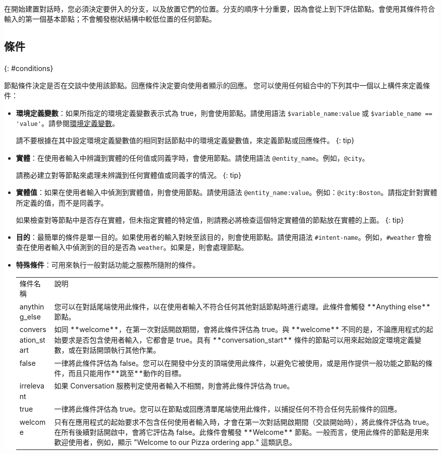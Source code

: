 在開始建置對話時，您必須決定要併入的分支，以及放置它們的位置。分支的順序十分重要，因為會從上到下評估節點。會使用其條件符合輸入的第一個基本節點；不會觸發樹狀結構中較低位置的任何節點。

## 條件
{: #conditions}

節點條件決定是否在交談中使用該節點。回應條件決定要向使用者顯示的回應。
您可以使用任何組合中的下列其中一個以上構件來定義條件：

- **環境定義變數**：如果所指定的環境定義變數表示式為 true，則會使用節點。請使用語法 `$variable_name:value` 或 `$variable_name == 'value'`。請參閱[環境定義變數](#context)。

  請不要根據在其中設定環境定義變數值的相同對話節點中的環境定義變數值，來定義節點或回應條件。
  {: tip}

- **實體**：在使用者輸入中辨識到實體的任何值或同義字時，會使用節點。請使用語法 `@entity_name`。例如，`@city`。

  請務必建立對等節點來處理未辨識到任何實體值或同義字的情況。
  {: tip}

- **實體值**：如果在使用者輸入中偵測到實體值，則會使用節點。請使用語法 `@entity_name:value`。例如：`@city:Boston`。請指定針對實體所定義的值，而不是同義字。

  如果檢查對等節點中是否存在實體，但未指定實體的特定值，則請務必將檢查這個特定實體值的節點放在實體的上面。
{: tip}

- **目的**：最簡單的條件是單一目的。如果使用者的輸入對映至該目的，則會使用節點。請使用語法 `#intent-name`。例如，`#weather` 會檢查在使用者輸入中偵測到的目的是否為 `weather`。如果是，則會處理節點。

- **特殊條件**：可用來執行一般對話功能之服務所隨附的條件。

  <table>
  <tr>
    <td>條件名稱</td>
    <td>說明</td>
  </tr>
  <tr>
    <td>anything_else</td>
    <td>您可以在對話尾端使用此條件，以在使用者輸入不符合任何其他對話節點時進行處理。此條件會觸發 **Anything else** 節點。</td>
  </tr>
  <tr>
    <td>conversation_start</td>
    <td>如同 **welcome**，在第一次對話開啟期間，會將此條件評估為 true。與 **welcome** 不同的是，不論應用程式的起始要求是否包含使用者輸入，它都會是 true。具有 **conversation_start** 條件的節點可以用來起始設定環境定義變數，或在對話開頭執行其他作業。</td>
  </tr>
  <tr>
    <td>false</td>
    <td>一律將此條件評估為 false。您可以在開發中分支的頂端使用此條件，以避免它被使用，或是用作提供一般功能之節點的條件，而且只能用作**跳至**動作的目標。</td>
  </tr>
  <tr>
    <td>irrelevant</td>
    <td>如果 Conversation 服務判定使用者輸入不相關，則會將此條件評估為 true。</td>
  </tr>
  <tr>
    <td>true</td>
    <td>一律將此條件評估為 true。您可以在節點或回應清單尾端使用此條件，以捕捉任何不符合任何先前條件的回應。</td>
  </tr>
  <tr>
    <td>welcome</td>
    <td>只有在應用程式的起始要求不包含任何使用者輸入時，才會在第一次對話開啟期間（交談開始時），將此條件評估為 true。在所有後續對話開啟中，會將它評估為 false。此條件會觸發 **Welcome** 節點。一般而言，使用此條件的節點是用來歡迎使用者，例如，顯示 "Welcome to our Pizza ordering app." 這類訊息。</td>
  </tr>
  </table>
